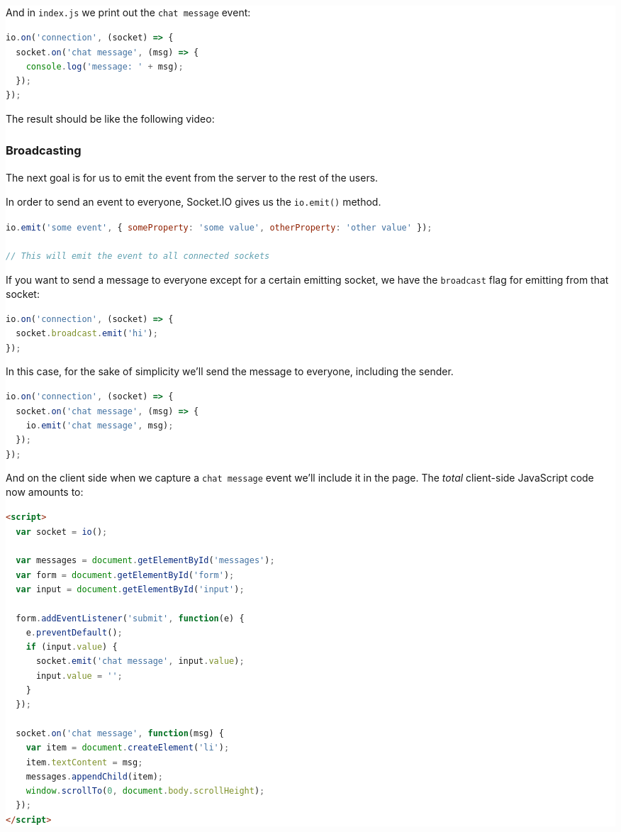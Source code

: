 And in `index.js` we print out the `chat message` event:

```js
io.on('connection', (socket) => {
  socket.on('chat message', (msg) => {
    console.log('message: ' + msg);
  });
});
```

The result should be like the following video:



### Broadcasting

The next goal is for us to emit the event from the server to the rest of the users.

In order to send an event to everyone, Socket.IO gives us the `io.emit()` method.

```js
io.emit('some event', { someProperty: 'some value', otherProperty: 'other value' });

// This will emit the event to all connected sockets
```

If you want to send a message to everyone except for a certain emitting socket, we have the `broadcast` flag for emitting from that socket:

```js
io.on('connection', (socket) => {
  socket.broadcast.emit('hi');
});
```

In this case, for the sake of simplicity we’ll send the message to everyone, including the sender.

```js
io.on('connection', (socket) => {
  socket.on('chat message', (msg) => {
    io.emit('chat message', msg);
  });
});
```

And on the client side when we capture a `chat message` event we’ll include it in the page. The *total* client-side JavaScript code now amounts to:

```html
<script>
  var socket = io();

  var messages = document.getElementById('messages');
  var form = document.getElementById('form');
  var input = document.getElementById('input');

  form.addEventListener('submit', function(e) {
    e.preventDefault();
    if (input.value) {
      socket.emit('chat message', input.value);
      input.value = '';
    }
  });

  socket.on('chat message', function(msg) {
    var item = document.createElement('li');
    item.textContent = msg;
    messages.appendChild(item);
    window.scrollTo(0, document.body.scrollHeight);
  });
</script>
```